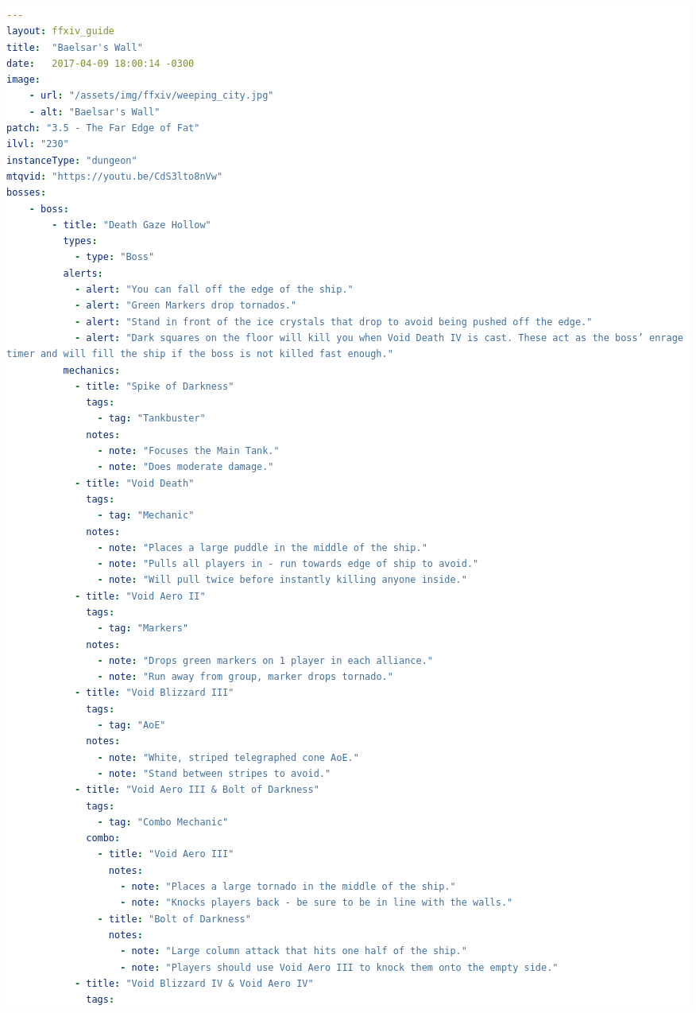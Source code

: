 ```yaml
---
layout: ffxiv_guide
title:  "Baelsar's Wall"
date:   2017-04-09 18:00:14 -0300
image:
    - url: "/assets/img/ffxiv/weeping_city.jpg"
    - alt: "Baelsar's Wall"
patch: "3.5 - The Far Edge of Fat"
ilvl: "230"
instanceType: "dungeon"
mtqvid: "https://youtu.be/CdS3lto8nVw"
bosses:
    - boss:
        - title: "Death Gaze Hollow"
          types:
            - type: "Boss"
          alerts:
            - alert: "You can fall off the edge of the ship."
            - alert: "Green Markers drop tornados."
            - alert: "Stand in front of the ice crystals that drop to avoid being pushed off the edge."
            - alert: "Dark squares on the floor will kill you when Void Death IV is cast. These act as the boss’ enrage timer and will fill the ship if the boss is not killed fast enough."
          mechanics:
            - title: "Spike of Darkness"
              tags:
                - tag: "Tankbuster"
              notes:
                - note: "Focuses the Main Tank."
                - note: "Does moderate damage."
            - title: "Void Death"
              tags:
                - tag: "Mechanic"
              notes:
                - note: "Places a large puddle in the middle of the ship."
                - note: "Pulls all players in - run towards edge of ship to avoid."
                - note: "Will pull twice before instantly killing anyone inside."
            - title: "Void Aero II"
              tags:
                - tag: "Markers"
              notes:
                - note: "Drops green markers on 1 player in each alliance."
                - note: "Run away from group, marker drops tornado."
            - title: "Void Blizzard III"
              tags:
                - tag: "AoE"
              notes:
                - note: "White, striped telegraphed cone AoE."
                - note: "Stand between stripes to avoid."
            - title: "Void Aero III & Bolt of Darkness"
              tags:
                - tag: "Combo Mechanic"
              combo:
                - title: "Void Aero III"
                  notes:
                    - note: "Places a large tornado in the middle of the ship."
                    - note: "Knocks players back - be sure to be in line with the walls."
                - title: "Bolt of Darkness"
                  notes:
                    - note: "Large column attack that hits one half of the ship."
                    - note: "Players should use Void Aero III to knock them onto the empty side."
            - title: "Void Blizzard IV & Void Aero IV"
              tags:
```